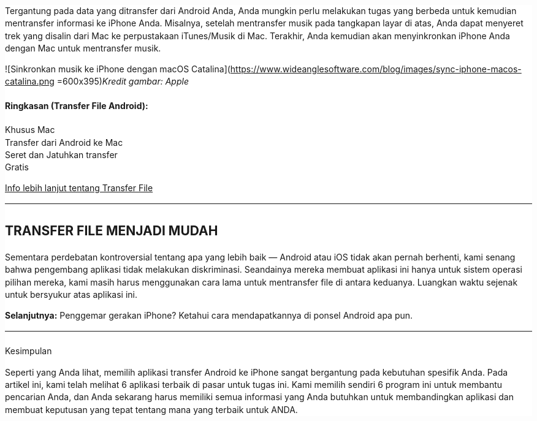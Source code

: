 Tergantung pada data yang ditransfer dari Android Anda, Anda mungkin perlu melakukan tugas yang berbeda untuk kemudian mentransfer informasi ke iPhone Anda. Misalnya, setelah mentransfer musik pada tangkapan layar di atas, Anda dapat menyeret trek yang disalin dari Mac ke perpustakaan iTunes/Musik di Mac. Terakhir, Anda kemudian akan menyinkronkan iPhone Anda dengan Mac untuk mentransfer musik.

![Sinkronkan musik ke iPhone dengan macOS Catalina](https://www.wideanglesoftware.com/blog/images/sync-iphone-macos-catalina.png =600x395)_Kredit gambar: Apple_

#### Ringkasan (Transfer File Android):

Khusus Mac  
Transfer dari Android ke Mac  
Seret dan Jatuhkan transfer  
Gratis

[Info lebih lanjut tentang Transfer File](https://www.android.com/filetransfer/)

***

## TRANSFER FILE MENJADI MUDAH

Sementara perdebatan kontroversial tentang apa yang lebih baik — Android atau iOS tidak akan pernah berhenti, kami senang bahwa pengembang aplikasi tidak melakukan diskriminasi. Seandainya mereka membuat aplikasi ini hanya untuk sistem operasi pilihan mereka, kami masih harus menggunakan cara lama untuk mentransfer file di antara keduanya. Luangkan waktu sejenak untuk bersyukur atas aplikasi ini.

**Selanjutnya:** Penggemar gerakan iPhone? Ketahui cara mendapatkannya di ponsel Android apa pun.

***

###   
Kesimpulan

Seperti yang Anda lihat, memilih aplikasi transfer Android ke iPhone sangat bergantung pada kebutuhan spesifik Anda. Pada artikel ini, kami telah melihat 6 aplikasi terbaik di pasar untuk tugas ini. Kami memilih sendiri 6 program ini untuk membantu pencarian Anda, dan Anda sekarang harus memiliki semua informasi yang Anda butuhkan untuk membandingkan aplikasi dan membuat keputusan yang tepat tentang mana yang terbaik untuk ANDA.